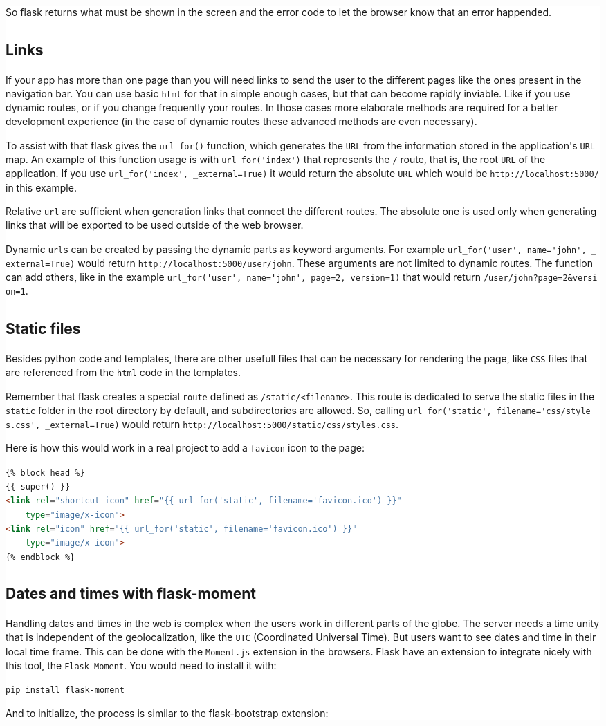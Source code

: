 So flask returns what must be shown in the screen and the error code to let the browser know that an error happended.

## Links
If your app has more than one page than you will need links to send the user to the different pages like the ones present in the navigation bar. You can use basic `html` for that in simple enough cases, but that can become rapidly inviable. Like if you use dynamic routes, or if you change frequently your routes. In those cases more elaborate methods are required for a better development experience (in the case of dynamic routes these advanced methods are even necessary).

To assist with that flask gives the `url_for()` function, which generates the `URL` from the information stored in the application's `URL` map. An example of this function usage is with `url_for('index')` that represents the `/` route, that is, the root `URL` of the application. If you use `url_for('index', _external=True)` it would return the absolute `URL` which would be `http://localhost:5000/` in this example.

Relative `url` are sufficient when generation links that connect the different routes. The absolute one is used only when generating links that will be exported to be used outside of the web browser.

Dynamic `url`s can be created by passing the dynamic parts as keyword arguments. For example `url_for('user', name='john', _external=True)` would return `http://localhost:5000/user/john`. These arguments are not limited to dynamic routes. The function can add others, like in the example `url_for('user', name='john', page=2, version=1)` that would return `/user/john?page=2&version=1`.

## Static files
Besides python code and templates, there are other usefull files that can be necessary for rendering the page, like `CSS` files that are referenced from the `html` code in the templates.

Remember that flask creates a special `route` defined as `/static/<filename>`. This route is dedicated to serve the static files in the `static` folder in the root directory by default, and subdirectories are allowed. So, calling `url_for('static', filename='css/styles.css', _external=True)` would return `http://localhost:5000/static/css/styles.css`.

Here is how this would work in a real project to add a `favicon` icon to the page:

```html
{% block head %}
{{ super() }}
<link rel="shortcut icon" href="{{ url_for('static', filename='favicon.ico') }}"
    type="image/x-icon">
<link rel="icon" href="{{ url_for('static', filename='favicon.ico') }}"
    type="image/x-icon">
{% endblock %}
```

## Dates and times with flask-moment
Handling dates and times in the web is complex when the users work in different parts of the globe. The server needs a time unity that is independent of the geolocalization, like the `UTC` (Coordinated Universal Time). But users want to see dates and time in their local time frame. This can be done with the `Moment.js` extension in the browsers. Flask have an extension to integrate nicely with this tool, the `Flask-Moment`. You would need to install it with:

```bash
pip install flask-moment
```
And to initialize, the process is similar to the flask-bootstrap extension:
